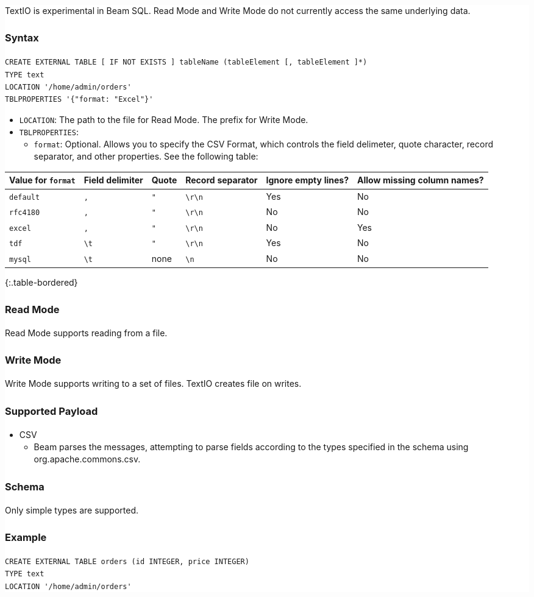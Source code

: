TextIO is experimental in Beam SQL. Read Mode and Write Mode do not currently
access the same underlying data.

### Syntax

```
CREATE EXTERNAL TABLE [ IF NOT EXISTS ] tableName (tableElement [, tableElement ]*)
TYPE text
LOCATION '/home/admin/orders'
TBLPROPERTIES '{"format: "Excel"}'
```

*   `LOCATION`: The path to the file for Read Mode. The prefix for Write Mode.
*   `TBLPROPERTIES`:
    *   `format`: Optional. Allows you to specify the CSV Format, which controls
        the field delimeter, quote character, record separator, and other properties.
        See the following table:


| Value for `format` | Field delimiter | Quote | Record separator | Ignore empty lines? | Allow missing column names? |
|--------------------|-----------------|-------|------------------|---------------------|-----------------------------|
| `default`          | `,`             | `"`   | `\r\n`           | Yes                 | No                          |
| `rfc4180`          | `,`             | `"`   | `\r\n`           | No                  | No                          |
| `excel`            | `,`             | `"`   | `\r\n`           | No                  | Yes                         |
| `tdf`              | `\t`            | `"`   | `\r\n`           | Yes                 | No                          |
| `mysql`            | `\t`            | none  | `\n`             | No                  | No                          |
{:.table-bordered}

### Read Mode

Read Mode supports reading from a file.

### Write Mode

Write Mode supports writing to a set of files. TextIO creates file on writes.

### Supported Payload

*   CSV
    *   Beam parses the messages, attempting to parse fields according to the
        types specified in the schema using org.apache.commons.csv.

### Schema

Only simple types are supported.

### Example

```
CREATE EXTERNAL TABLE orders (id INTEGER, price INTEGER)
TYPE text
LOCATION '/home/admin/orders'
```
